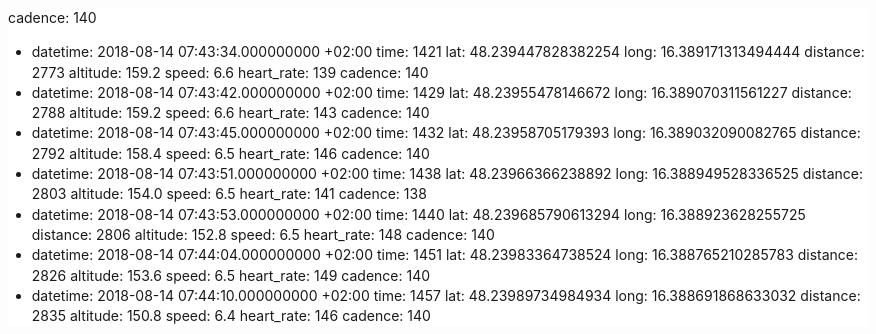   cadence: 140
- datetime: 2018-08-14 07:43:34.000000000 +02:00
  time: 1421
  lat: 48.239447828382254
  long: 16.389171313494444
  distance: 2773
  altitude: 159.2
  speed: 6.6
  heart_rate: 139
  cadence: 140
- datetime: 2018-08-14 07:43:42.000000000 +02:00
  time: 1429
  lat: 48.23955478146672
  long: 16.389070311561227
  distance: 2788
  altitude: 159.2
  speed: 6.6
  heart_rate: 143
  cadence: 140
- datetime: 2018-08-14 07:43:45.000000000 +02:00
  time: 1432
  lat: 48.23958705179393
  long: 16.389032090082765
  distance: 2792
  altitude: 158.4
  speed: 6.5
  heart_rate: 146
  cadence: 140
- datetime: 2018-08-14 07:43:51.000000000 +02:00
  time: 1438
  lat: 48.23966366238892
  long: 16.388949528336525
  distance: 2803
  altitude: 154.0
  speed: 6.5
  heart_rate: 141
  cadence: 138
- datetime: 2018-08-14 07:43:53.000000000 +02:00
  time: 1440
  lat: 48.239685790613294
  long: 16.388923628255725
  distance: 2806
  altitude: 152.8
  speed: 6.5
  heart_rate: 148
  cadence: 140
- datetime: 2018-08-14 07:44:04.000000000 +02:00
  time: 1451
  lat: 48.23983364738524
  long: 16.388765210285783
  distance: 2826
  altitude: 153.6
  speed: 6.5
  heart_rate: 149
  cadence: 140
- datetime: 2018-08-14 07:44:10.000000000 +02:00
  time: 1457
  lat: 48.23989734984934
  long: 16.388691868633032
  distance: 2835
  altitude: 150.8
  speed: 6.4
  heart_rate: 146
  cadence: 140